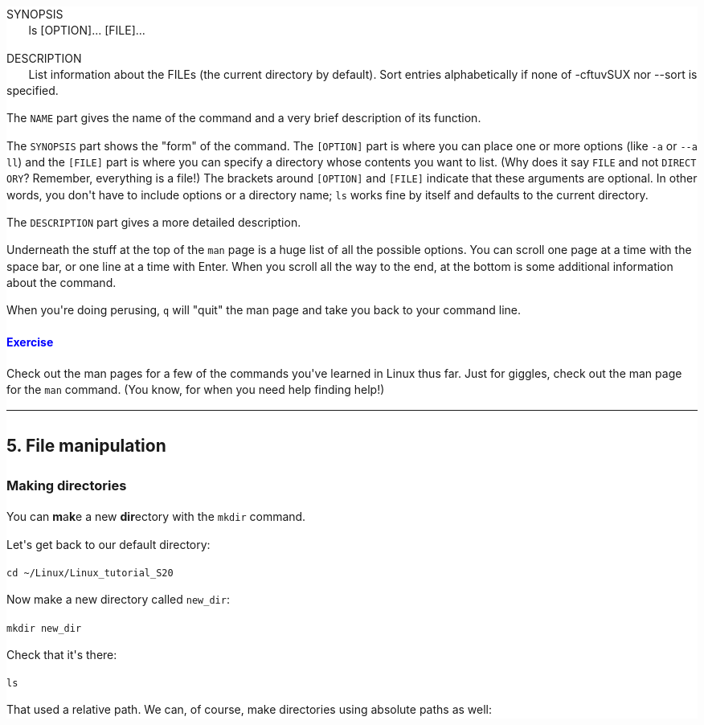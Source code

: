 SYNOPSIS<br />
&nbsp;&nbsp;&nbsp;&nbsp;&nbsp;&nbsp;&nbsp;ls [OPTION]... [FILE]...

DESCRIPTION<br />
&nbsp;&nbsp;&nbsp;&nbsp;&nbsp;&nbsp;&nbsp;List information about the FILEs (the current directory by default).  Sort entries alphabetically if none of -cftuvSUX nor --sort is specified.
</code>

The `NAME` part gives the name of the command and a very brief description of its function.

The `SYNOPSIS` part shows the "form" of the command. The `[OPTION]` part is where you can place one or more options (like `-a` or `--all`) and the `[FILE]` part is where you can specify a directory whose contents you want to list. (Why does it say `FILE` and not `DIRECTORY`? Remember, everything is a file!) The brackets around `[OPTION]` and `[FILE]` indicate that these arguments are optional. In other words, you don't have to include options or a directory name; `ls` works fine by itself and defaults to the current directory.

The `DESCRIPTION` part gives a more detailed description.

Underneath the stuff at the top of the `man` page is a huge list of all the possible options. You can scroll one page at a time with the space bar, or one line at a time with Enter. When you scroll all the way to the end, at the bottom is some additional information about the command.

When you're doing perusing, `q` will "quit" the man page and take you back to your command line.

#### <span style='color:#0000ff'>Exercise</span>

Check out the man pages for a few of the commands you've learned in Linux thus far. Just for giggles, check out the man page for the `man` command. (You know, for when you need help finding help!)

*****


## 5. File manipulation

### Making directories

You can **m**a**k**e a new **dir**ectory with the `mkdir` command.

Let's get back to our default directory:

```
cd ~/Linux/Linux_tutorial_S20
```

Now make a new directory called `new_dir`:

```
mkdir new_dir
```

Check that it's there:

```
ls
```

That used a relative path. We can, of course, make directories using absolute paths as well:
